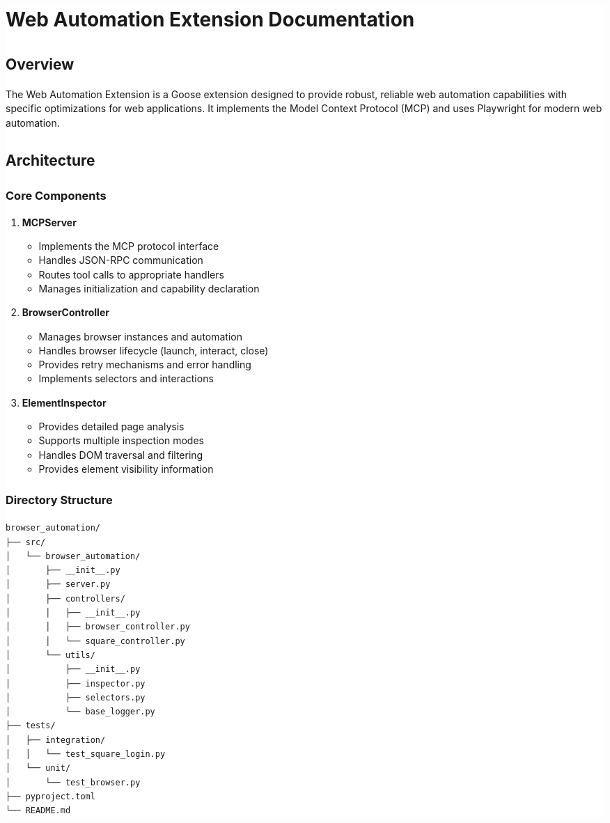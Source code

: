 # Web Automation Extension Documentation

## Overview

The Web Automation Extension is a Goose extension designed to provide robust, reliable web automation capabilities with specific optimizations for web applications. It implements the Model Context Protocol (MCP) and uses Playwright for modern web automation.

## Architecture

### Core Components

1. **MCPServer**
   - Implements the MCP protocol interface
   - Handles JSON-RPC communication
   - Routes tool calls to appropriate handlers
   - Manages initialization and capability declaration

2. **BrowserController**
   - Manages browser instances and automation
   - Handles browser lifecycle (launch, interact, close)
   - Provides retry mechanisms and error handling
   - Implements selectors and interactions

3. **ElementInspector**
   - Provides detailed page analysis
   - Supports multiple inspection modes
   - Handles DOM traversal and filtering
   - Provides element visibility information

### Directory Structure
```
browser_automation/
├── src/
│   └── browser_automation/
│       ├── __init__.py
│       ├── server.py
│       ├── controllers/
│       │   ├── __init__.py
│       │   ├── browser_controller.py
│       │   └── square_controller.py
│       └── utils/
│           ├── __init__.py
│           ├── inspector.py
│           ├── selectors.py
│           └── base_logger.py
├── tests/
│   ├── integration/
│   │   └── test_square_login.py
│   └── unit/
│       └── test_browser.py
├── pyproject.toml
└── README.md
```
